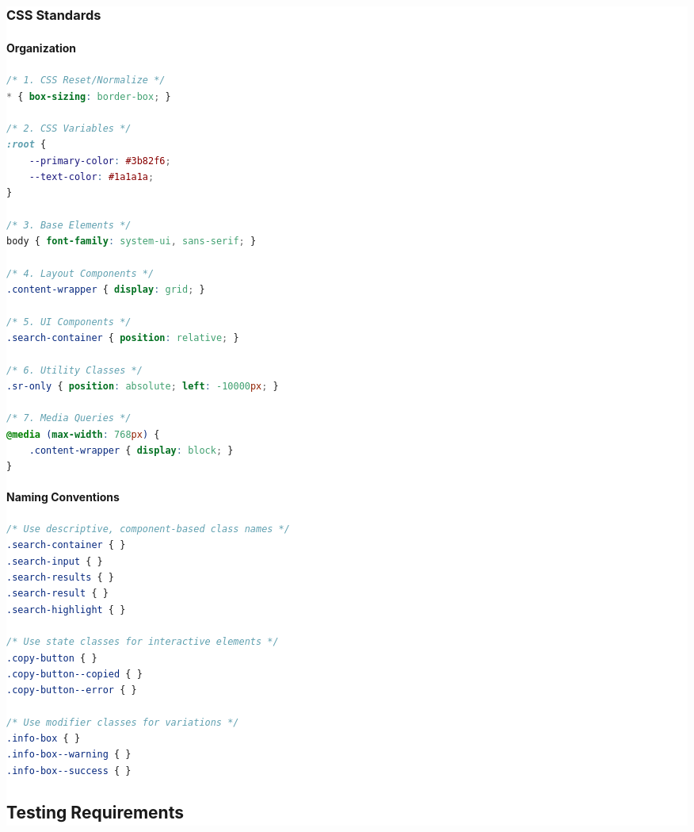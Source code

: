 ### CSS Standards

#### Organization
```css
/* 1. CSS Reset/Normalize */
* { box-sizing: border-box; }

/* 2. CSS Variables */
:root {
    --primary-color: #3b82f6;
    --text-color: #1a1a1a;
}

/* 3. Base Elements */
body { font-family: system-ui, sans-serif; }

/* 4. Layout Components */
.content-wrapper { display: grid; }

/* 5. UI Components */
.search-container { position: relative; }

/* 6. Utility Classes */
.sr-only { position: absolute; left: -10000px; }

/* 7. Media Queries */
@media (max-width: 768px) {
    .content-wrapper { display: block; }
}
```

#### Naming Conventions
```css
/* Use descriptive, component-based class names */
.search-container { }
.search-input { }
.search-results { }
.search-result { }
.search-highlight { }

/* Use state classes for interactive elements */
.copy-button { }
.copy-button--copied { }
.copy-button--error { }

/* Use modifier classes for variations */
.info-box { }
.info-box--warning { }
.info-box--success { }
```

## Testing Requirements
